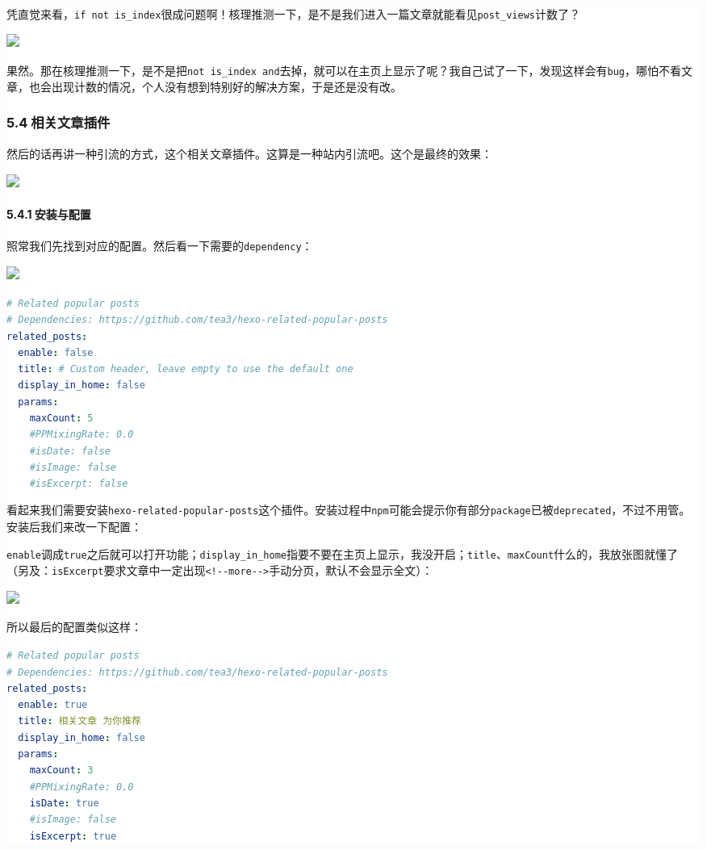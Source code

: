 凭直觉来看，`if not is_index`很成问题啊！核理推测一下，是不是我们进入一篇文章就能看见`post_views`计数了？

![](https://s1.ax1x.com/2022/09/04/voOsWd.png)

果然。那在核理推测一下，是不是把`not is_index and`去掉，就可以在主页上显示了呢？我自己试了一下，发现这样会有`bug`，哪怕不看文章，也会出现计数的情况，个人没有想到特别好的解决方案，于是还是没有改。

### 5.4 相关文章插件

然后的话再讲一种引流的方式，这个相关文章插件。这算是一种站内引流吧。这个是最终的效果：

![](https://s1.ax1x.com/2022/09/04/vTMkRJ.png)

#### 5.4.1 安装与配置

照常我们先找到对应的配置。然后看一下需要的`dependency`：

![](https://s1.ax1x.com/2022/09/04/vTMZs1.png)

```yml
# Related popular posts
# Dependencies: https://github.com/tea3/hexo-related-popular-posts
related_posts:
  enable: false
  title: # Custom header, leave empty to use the default one
  display_in_home: false
  params:
    maxCount: 5
    #PPMixingRate: 0.0
    #isDate: false
    #isImage: false
    #isExcerpt: false
```

看起来我们需要安装`hexo-related-popular-posts`这个插件。安装过程中`npm`可能会提示你有部分`package`已被`deprecated`，不过不用管。安装后我们来改一下配置：

`enable`调成`true`之后就可以打开功能；`display_in_home`指要不要在主页上显示，我没开启；`title`、`maxCount`什么的，我放张图就懂了（另及：`isExcerpt`要求文章中一定出现`<!--more-->`手动分页，默认不会显示全文）：

![](https://s1.ax1x.com/2022/09/04/vTMAz9.png)

所以最后的配置类似这样：

```yml
# Related popular posts
# Dependencies: https://github.com/tea3/hexo-related-popular-posts
related_posts:
  enable: true
  title: 相关文章 为你推荐
  display_in_home: false
  params:
    maxCount: 3
    #PPMixingRate: 0.0
    isDate: true
    #isImage: false
    isExcerpt: true
```
